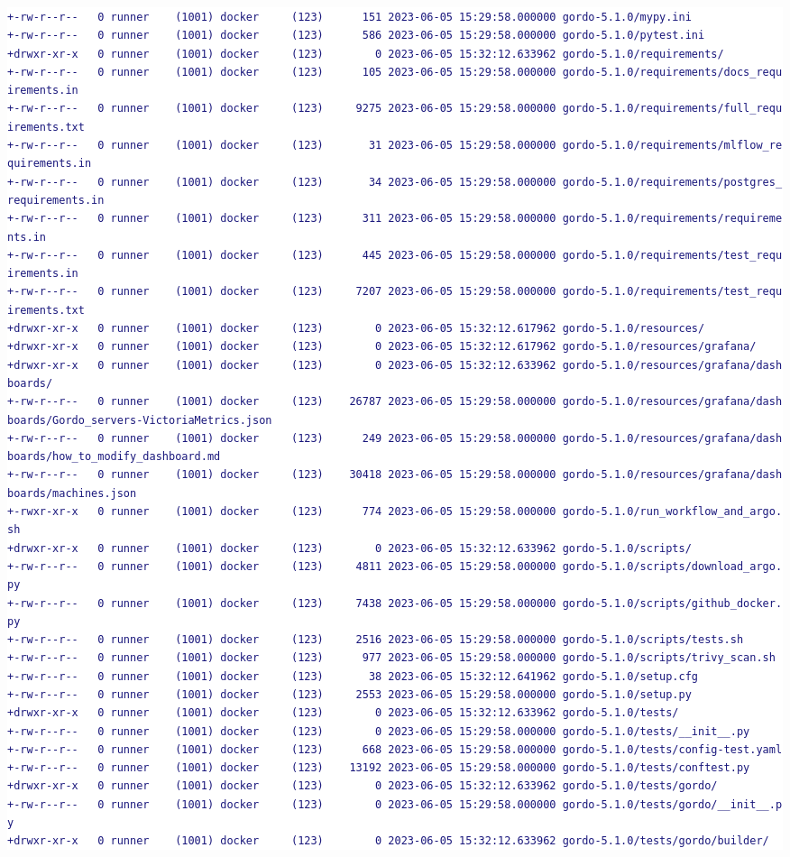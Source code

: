 ```diff
+-rw-r--r--   0 runner    (1001) docker     (123)      151 2023-06-05 15:29:58.000000 gordo-5.1.0/mypy.ini
+-rw-r--r--   0 runner    (1001) docker     (123)      586 2023-06-05 15:29:58.000000 gordo-5.1.0/pytest.ini
+drwxr-xr-x   0 runner    (1001) docker     (123)        0 2023-06-05 15:32:12.633962 gordo-5.1.0/requirements/
+-rw-r--r--   0 runner    (1001) docker     (123)      105 2023-06-05 15:29:58.000000 gordo-5.1.0/requirements/docs_requirements.in
+-rw-r--r--   0 runner    (1001) docker     (123)     9275 2023-06-05 15:29:58.000000 gordo-5.1.0/requirements/full_requirements.txt
+-rw-r--r--   0 runner    (1001) docker     (123)       31 2023-06-05 15:29:58.000000 gordo-5.1.0/requirements/mlflow_requirements.in
+-rw-r--r--   0 runner    (1001) docker     (123)       34 2023-06-05 15:29:58.000000 gordo-5.1.0/requirements/postgres_requirements.in
+-rw-r--r--   0 runner    (1001) docker     (123)      311 2023-06-05 15:29:58.000000 gordo-5.1.0/requirements/requirements.in
+-rw-r--r--   0 runner    (1001) docker     (123)      445 2023-06-05 15:29:58.000000 gordo-5.1.0/requirements/test_requirements.in
+-rw-r--r--   0 runner    (1001) docker     (123)     7207 2023-06-05 15:29:58.000000 gordo-5.1.0/requirements/test_requirements.txt
+drwxr-xr-x   0 runner    (1001) docker     (123)        0 2023-06-05 15:32:12.617962 gordo-5.1.0/resources/
+drwxr-xr-x   0 runner    (1001) docker     (123)        0 2023-06-05 15:32:12.617962 gordo-5.1.0/resources/grafana/
+drwxr-xr-x   0 runner    (1001) docker     (123)        0 2023-06-05 15:32:12.633962 gordo-5.1.0/resources/grafana/dashboards/
+-rw-r--r--   0 runner    (1001) docker     (123)    26787 2023-06-05 15:29:58.000000 gordo-5.1.0/resources/grafana/dashboards/Gordo_servers-VictoriaMetrics.json
+-rw-r--r--   0 runner    (1001) docker     (123)      249 2023-06-05 15:29:58.000000 gordo-5.1.0/resources/grafana/dashboards/how_to_modify_dashboard.md
+-rw-r--r--   0 runner    (1001) docker     (123)    30418 2023-06-05 15:29:58.000000 gordo-5.1.0/resources/grafana/dashboards/machines.json
+-rwxr-xr-x   0 runner    (1001) docker     (123)      774 2023-06-05 15:29:58.000000 gordo-5.1.0/run_workflow_and_argo.sh
+drwxr-xr-x   0 runner    (1001) docker     (123)        0 2023-06-05 15:32:12.633962 gordo-5.1.0/scripts/
+-rw-r--r--   0 runner    (1001) docker     (123)     4811 2023-06-05 15:29:58.000000 gordo-5.1.0/scripts/download_argo.py
+-rw-r--r--   0 runner    (1001) docker     (123)     7438 2023-06-05 15:29:58.000000 gordo-5.1.0/scripts/github_docker.py
+-rw-r--r--   0 runner    (1001) docker     (123)     2516 2023-06-05 15:29:58.000000 gordo-5.1.0/scripts/tests.sh
+-rw-r--r--   0 runner    (1001) docker     (123)      977 2023-06-05 15:29:58.000000 gordo-5.1.0/scripts/trivy_scan.sh
+-rw-r--r--   0 runner    (1001) docker     (123)       38 2023-06-05 15:32:12.641962 gordo-5.1.0/setup.cfg
+-rw-r--r--   0 runner    (1001) docker     (123)     2553 2023-06-05 15:29:58.000000 gordo-5.1.0/setup.py
+drwxr-xr-x   0 runner    (1001) docker     (123)        0 2023-06-05 15:32:12.633962 gordo-5.1.0/tests/
+-rw-r--r--   0 runner    (1001) docker     (123)        0 2023-06-05 15:29:58.000000 gordo-5.1.0/tests/__init__.py
+-rw-r--r--   0 runner    (1001) docker     (123)      668 2023-06-05 15:29:58.000000 gordo-5.1.0/tests/config-test.yaml
+-rw-r--r--   0 runner    (1001) docker     (123)    13192 2023-06-05 15:29:58.000000 gordo-5.1.0/tests/conftest.py
+drwxr-xr-x   0 runner    (1001) docker     (123)        0 2023-06-05 15:32:12.633962 gordo-5.1.0/tests/gordo/
+-rw-r--r--   0 runner    (1001) docker     (123)        0 2023-06-05 15:29:58.000000 gordo-5.1.0/tests/gordo/__init__.py
+drwxr-xr-x   0 runner    (1001) docker     (123)        0 2023-06-05 15:32:12.633962 gordo-5.1.0/tests/gordo/builder/
```